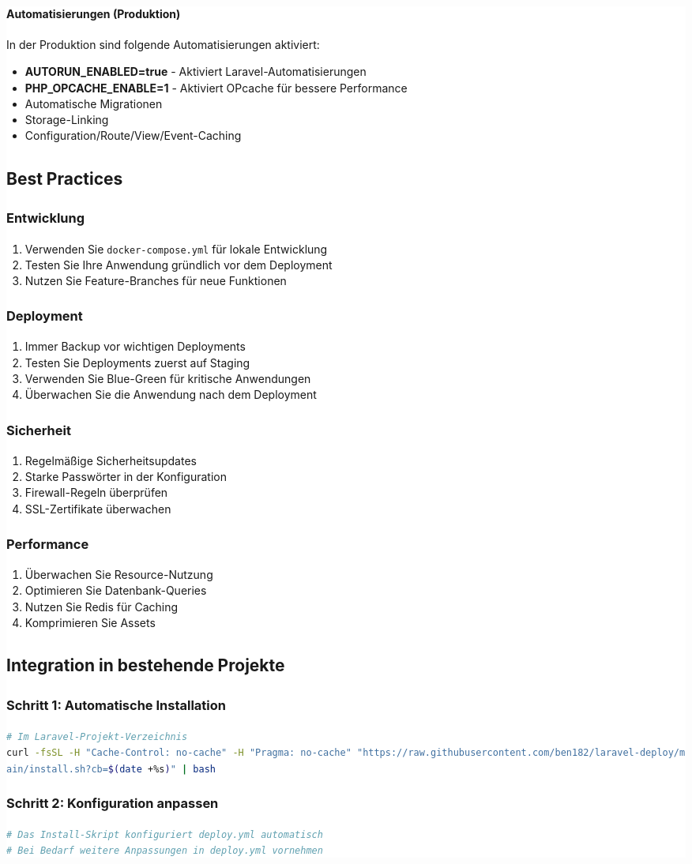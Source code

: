 #### Automatisierungen (Produktion)
In der Produktion sind folgende Automatisierungen aktiviert:
- **AUTORUN_ENABLED=true** - Aktiviert Laravel-Automatisierungen
- **PHP_OPCACHE_ENABLE=1** - Aktiviert OPcache für bessere Performance
- Automatische Migrationen
- Storage-Linking
- Configuration/Route/View/Event-Caching

## Best Practices

### Entwicklung
1. Verwenden Sie `docker-compose.yml` für lokale Entwicklung
2. Testen Sie Ihre Anwendung gründlich vor dem Deployment
3. Nutzen Sie Feature-Branches für neue Funktionen

### Deployment
1. Immer Backup vor wichtigen Deployments
2. Testen Sie Deployments zuerst auf Staging
3. Verwenden Sie Blue-Green für kritische Anwendungen
4. Überwachen Sie die Anwendung nach dem Deployment

### Sicherheit
1. Regelmäßige Sicherheitsupdates
2. Starke Passwörter in der Konfiguration
3. Firewall-Regeln überprüfen
4. SSL-Zertifikate überwachen

### Performance
1. Überwachen Sie Resource-Nutzung
2. Optimieren Sie Datenbank-Queries
3. Nutzen Sie Redis für Caching
4. Komprimieren Sie Assets

## Integration in bestehende Projekte

### Schritt 1: Automatische Installation

```bash
# Im Laravel-Projekt-Verzeichnis
curl -fsSL -H "Cache-Control: no-cache" -H "Pragma: no-cache" "https://raw.githubusercontent.com/ben182/laravel-deploy/main/install.sh?cb=$(date +%s)" | bash
```

### Schritt 2: Konfiguration anpassen

```bash
# Das Install-Skript konfiguriert deploy.yml automatisch
# Bei Bedarf weitere Anpassungen in deploy.yml vornehmen
```
